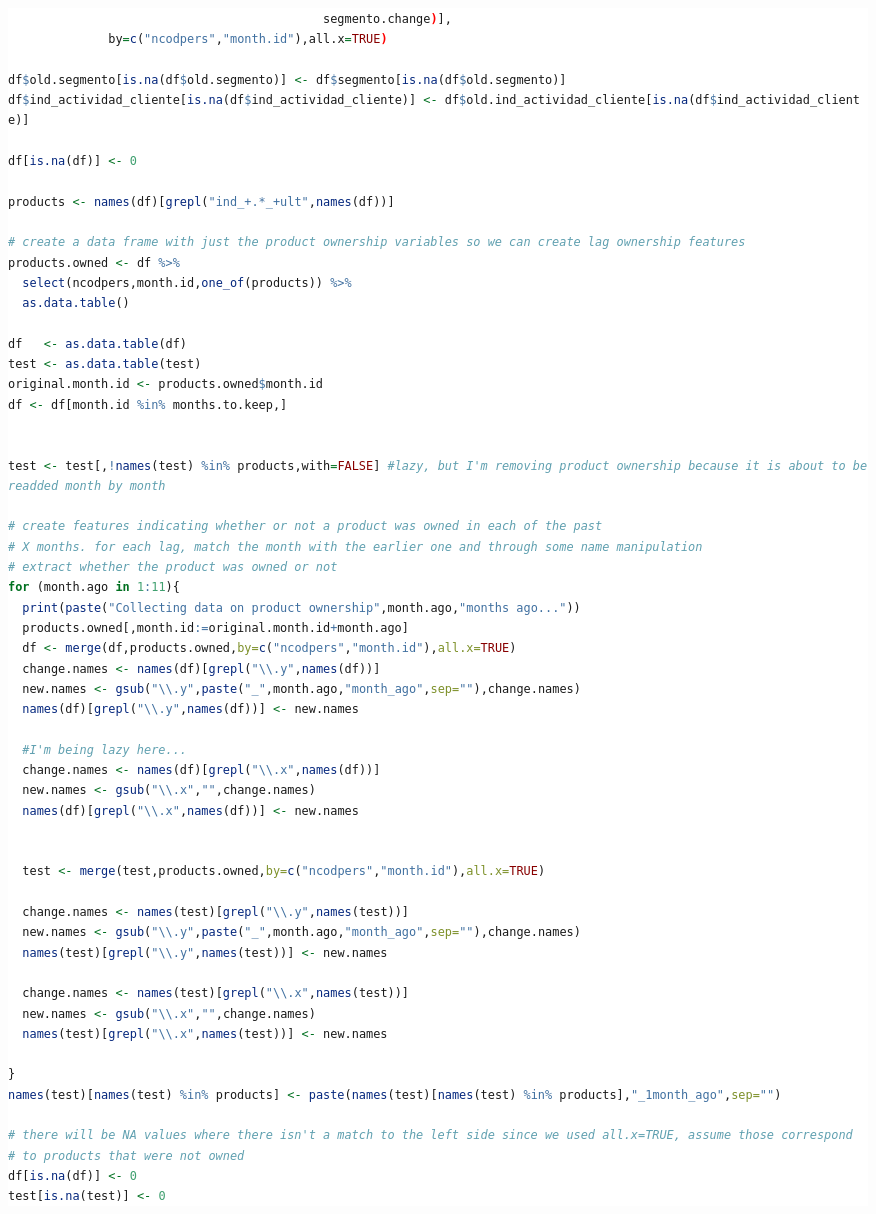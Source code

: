 ~~~ r
                                            segmento.change)],
              by=c("ncodpers","month.id"),all.x=TRUE)

df$old.segmento[is.na(df$old.segmento)] <- df$segmento[is.na(df$old.segmento)] 
df$ind_actividad_cliente[is.na(df$ind_actividad_cliente)] <- df$old.ind_actividad_cliente[is.na(df$ind_actividad_cliente)] 

df[is.na(df)] <- 0

products <- names(df)[grepl("ind_+.*_+ult",names(df))]

# create a data frame with just the product ownership variables so we can create lag ownership features
products.owned <- df %>%
  select(ncodpers,month.id,one_of(products)) %>%
  as.data.table()

df   <- as.data.table(df)
test <- as.data.table(test)
original.month.id <- products.owned$month.id
df <- df[month.id %in% months.to.keep,]


test <- test[,!names(test) %in% products,with=FALSE] #lazy, but I'm removing product ownership because it is about to be readded month by month

# create features indicating whether or not a product was owned in each of the past
# X months. for each lag, match the month with the earlier one and through some name manipulation
# extract whether the product was owned or not
for (month.ago in 1:11){
  print(paste("Collecting data on product ownership",month.ago,"months ago..."))
  products.owned[,month.id:=original.month.id+month.ago]
  df <- merge(df,products.owned,by=c("ncodpers","month.id"),all.x=TRUE)
  change.names <- names(df)[grepl("\\.y",names(df))]
  new.names <- gsub("\\.y",paste("_",month.ago,"month_ago",sep=""),change.names)
  names(df)[grepl("\\.y",names(df))] <- new.names
  
  #I'm being lazy here...
  change.names <- names(df)[grepl("\\.x",names(df))]
  new.names <- gsub("\\.x","",change.names)
  names(df)[grepl("\\.x",names(df))] <- new.names
  
  
  test <- merge(test,products.owned,by=c("ncodpers","month.id"),all.x=TRUE)
  
  change.names <- names(test)[grepl("\\.y",names(test))]
  new.names <- gsub("\\.y",paste("_",month.ago,"month_ago",sep=""),change.names)
  names(test)[grepl("\\.y",names(test))] <- new.names
  
  change.names <- names(test)[grepl("\\.x",names(test))]
  new.names <- gsub("\\.x","",change.names)
  names(test)[grepl("\\.x",names(test))] <- new.names
  
}
names(test)[names(test) %in% products] <- paste(names(test)[names(test) %in% products],"_1month_ago",sep="")

# there will be NA values where there isn't a match to the left side since we used all.x=TRUE, assume those correspond
# to products that were not owned
df[is.na(df)] <- 0
test[is.na(test)] <- 0

~~~